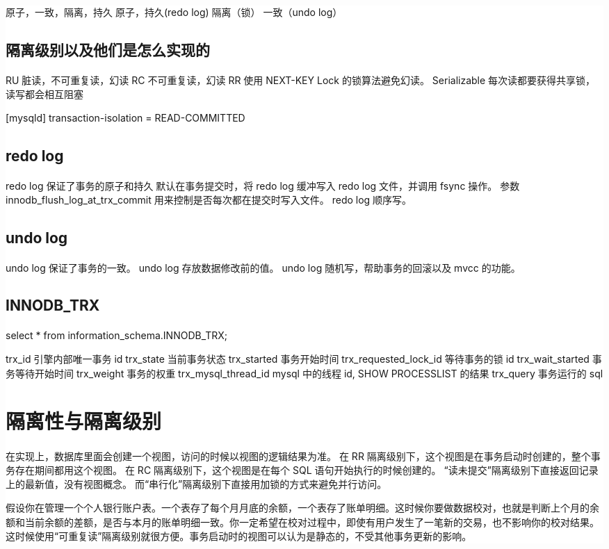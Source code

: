原子，一致，隔离，持久
原子，持久(redo log)
隔离（锁）
一致（undo log）

## 隔离级别以及他们是怎么实现的

RU 脏读，不可重复读，幻读
RC 不可重复读，幻读
RR 使用 NEXT-KEY Lock 的锁算法避免幻读。
Serializable 每次读都要获得共享锁，读写都会相互阻塞

[mysqld]
transaction-isolation = READ-COMMITTED

## redo log

redo log 保证了事务的原子和持久
默认在事务提交时，将 redo log 缓冲写入 redo log 文件，并调用 fsync 操作。
参数 innodb_flush_log_at_trx_commit 用来控制是否每次都在提交时写入文件。
redo log 顺序写。

## undo log

undo log 保证了事务的一致。
undo log 存放数据修改前的值。
undo log 随机写，帮助事务的回滚以及 mvcc 的功能。

## INNODB_TRX

select \* from information_schema.INNODB_TRX;

trx_id 引擎内部唯一事务 id
trx_state 当前事务状态
trx_started 事务开始时间
trx_requested_lock_id 等待事务的锁 id
trx_wait_started 事务等待开始时间
trx_weight 事务的权重
trx_mysql_thread_id mysql 中的线程 id, SHOW PROCESSLIST 的结果
trx_query 事务运行的 sql

# 隔离性与隔离级别

在实现上，数据库里面会创建一个视图，访问的时候以视图的逻辑结果为准。
在 RR 隔离级别下，这个视图是在事务启动时创建的，整个事务存在期间都用这个视图。
在 RC 隔离级别下，这个视图是在每个 SQL 语句开始执行的时候创建的。
“读未提交”隔离级别下直接返回记录上的最新值，没有视图概念。
而“串行化”隔离级别下直接用加锁的方式来避免并行访问。

假设你在管理一个个人银行账户表。一个表存了每个月月底的余额，一个表存了账单明细。这时候你要做数据校对，也就是判断上个月的余额和当前余额的差额，是否与本月的账单明细一致。你一定希望在校对过程中，即使有用户发生了一笔新的交易，也不影响你的校对结果。这时候使用“可重复读”隔离级别就很方便。事务启动时的视图可以认为是静态的，不受其他事务更新的影响。
